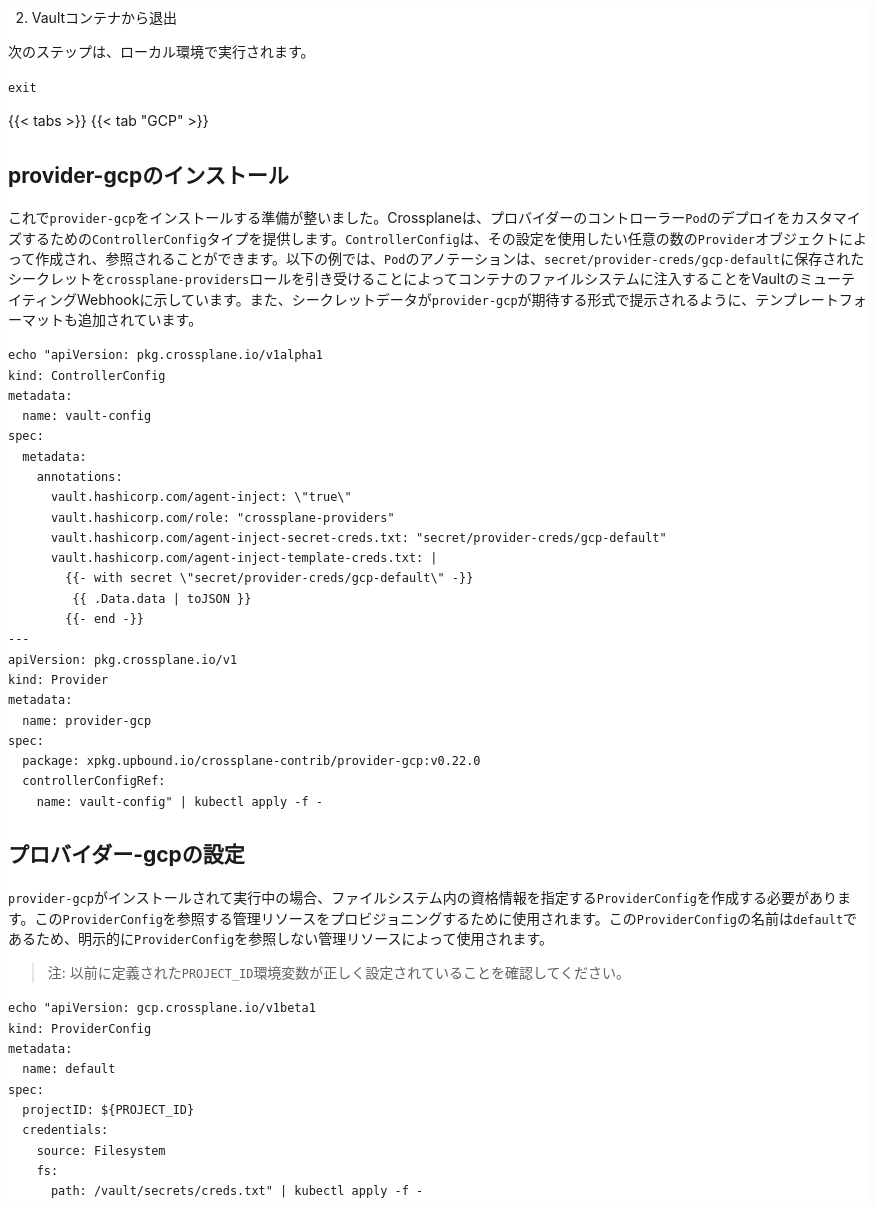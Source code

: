 2. Vaultコンテナから退出

次のステップは、ローカル環境で実行されます。

```console
exit
```

{{< tabs >}}
{{< tab "GCP" >}}

## provider-gcpのインストール

これで`provider-gcp`をインストールする準備が整いました。Crossplaneは、プロバイダーのコントローラー`Pod`のデプロイをカスタマイズするための`ControllerConfig`タイプを提供します。`ControllerConfig`は、その設定を使用したい任意の数の`Provider`オブジェクトによって作成され、参照されることができます。以下の例では、`Pod`のアノテーションは、`secret/provider-creds/gcp-default`に保存されたシークレットを`crossplane-providers`ロールを引き受けることによってコンテナのファイルシステムに注入することをVaultのミューテイティングWebhookに示しています。また、シークレットデータが`provider-gcp`が期待する形式で提示されるように、テンプレートフォーマットも追加されています。

```console
echo "apiVersion: pkg.crossplane.io/v1alpha1
kind: ControllerConfig
metadata:
  name: vault-config
spec:
  metadata:
    annotations:
      vault.hashicorp.com/agent-inject: \"true\"
      vault.hashicorp.com/role: "crossplane-providers"
      vault.hashicorp.com/agent-inject-secret-creds.txt: "secret/provider-creds/gcp-default"
      vault.hashicorp.com/agent-inject-template-creds.txt: |
        {{- with secret \"secret/provider-creds/gcp-default\" -}}
         {{ .Data.data | toJSON }}
        {{- end -}}
---
apiVersion: pkg.crossplane.io/v1
kind: Provider
metadata:
  name: provider-gcp
spec:
  package: xpkg.upbound.io/crossplane-contrib/provider-gcp:v0.22.0
  controllerConfigRef:
    name: vault-config" | kubectl apply -f -
```

## プロバイダー-gcpの設定

`provider-gcp`がインストールされて実行中の場合、ファイルシステム内の資格情報を指定する`ProviderConfig`を作成する必要があります。この`ProviderConfig`を参照する管理リソースをプロビジョニングするために使用されます。この`ProviderConfig`の名前は`default`であるため、明示的に`ProviderConfig`を参照しない管理リソースによって使用されます。

> 注: 以前に定義された`PROJECT_ID`環境変数が正しく設定されていることを確認してください。

```console
echo "apiVersion: gcp.crossplane.io/v1beta1
kind: ProviderConfig
metadata:
  name: default
spec:
  projectID: ${PROJECT_ID}
  credentials:
    source: Filesystem
    fs:
      path: /vault/secrets/creds.txt" | kubectl apply -f -
```
